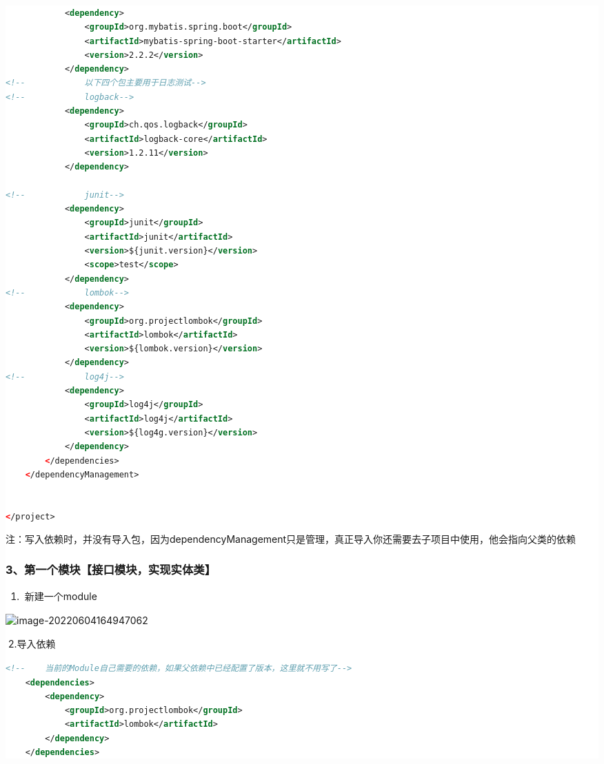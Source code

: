 ```xml
            <dependency>
                <groupId>org.mybatis.spring.boot</groupId>
                <artifactId>mybatis-spring-boot-starter</artifactId>
                <version>2.2.2</version>
            </dependency>
<!--            以下四个包主要用于日志测试-->
<!--            logback-->
            <dependency>
                <groupId>ch.qos.logback</groupId>
                <artifactId>logback-core</artifactId>
                <version>1.2.11</version>
            </dependency>
            
<!--            junit-->
            <dependency>
                <groupId>junit</groupId>
                <artifactId>junit</artifactId>
                <version>${junit.version}</version>
                <scope>test</scope>
            </dependency>
<!--            lombok-->
            <dependency>
                <groupId>org.projectlombok</groupId>
                <artifactId>lombok</artifactId>
                <version>${lombok.version}</version>
            </dependency>
<!--            log4j-->
            <dependency>
                <groupId>log4j</groupId>
                <artifactId>log4j</artifactId>
                <version>${log4g.version}</version>
            </dependency>
        </dependencies>
    </dependencyManagement>
    

</project>


```

注：写入依赖时，并没有导入包，因为dependencyManagement只是管理，真正导入你还需要去子项目中使用，他会指向父类的依赖

### 3、第一个模块【接口模块，实现实体类】

1. ​	新建一个module

![image-20220604164947062](C:\Users\啊坤\AppData\Roaming\Typora\typora-user-images\image-20220604164947062.png)

​	2.导入依赖

```xml
<!--    当前的Module自己需要的依赖，如果父依赖中已经配置了版本，这里就不用写了-->
    <dependencies>
        <dependency>
            <groupId>org.projectlombok</groupId>
            <artifactId>lombok</artifactId>
        </dependency>
    </dependencies>

```
